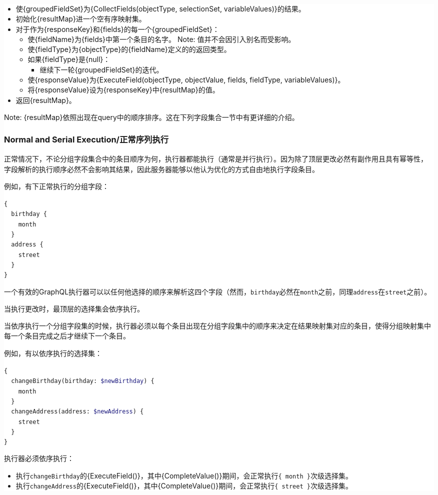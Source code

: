   * 使{groupedFieldSet}为{CollectFields(objectType, selectionSet, variableValues)}的结果。
  * 初始化{resultMap}进一个空有序映射集。
  * 对于作为{responseKey}和{fields}的每一个{groupedFieldSet}：
    * 使{fieldName}为{fields}中第一个条目的名字。
      Note: 值并不会因引入别名而受影响。
    * 使{fieldType}为{objectType}的{fieldName}定义的的返回类型。
    * 如果{fieldType}是{null}：
      * 继续下一轮{groupedFieldSet}的迭代。
    * 使{responseValue}为{ExecuteField(objectType, objectValue, fields, fieldType, variableValues)}。
    * 将{responseValue}设为{responseKey}中{resultMap}的值。
  * 返回{resultMap}。

Note: {resultMap}依照出现在query中的顺序排序。这在下列字段集合一节中有更详细的介绍。


### Normal and Serial Execution/正常序列执行

正常情况下，不论分组字段集合中的条目顺序为何，执行器都能执行（通常是并行执行）。因为除了顶层更改必然有副作用且具有幂等性，字段解析的执行顺序必然不会影响其结果，因此服务器能够以他认为优化的方式自由地执行字段条目。

例如，有下正常执行的分组字段：

```GraphQL
{
  birthday {
    month
  }
  address {
    street
  }
}
```

一个有效的GraphQL执行器可以以任何他选择的顺序来解析这四个字段（然而，`birthday`必然在`month`之前，同理`address`在`street`之前）。

当执行更改时，最顶层的选择集会依序执行。

当依序执行一个分组字段集的时候，执行器必须以每个条目出现在分组字段集中的顺序来决定在结果映射集对应的条目，使得分组映射集中每一个条目完成之后才继续下一个条目。

例如，有以依序执行的选择集：

```GraphQL
{
  changeBirthday(birthday: $newBirthday) {
    month
  }
  changeAddress(address: $newAddress) {
    street
  }
}
```

执行器必须依序执行：

 - 执行`changeBirthday`的{ExecuteField()}，其中{CompleteValue()}期间，会正常执行`{ month }`次级选择集。
 - 执行`changeAddress`的{ExecuteField()}，其中{CompleteValue()}期间，会正常执行`{ street }`次级选择集。
